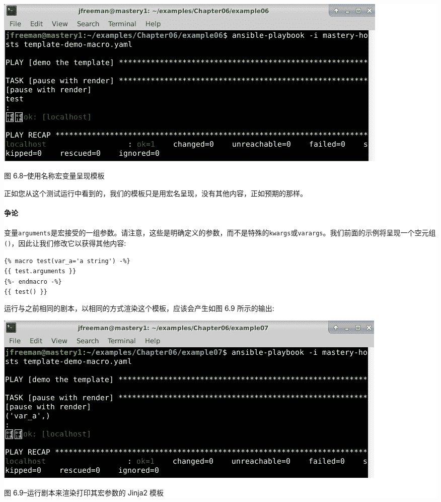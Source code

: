 ![Figure 6.8 – Rendering a template employing the name macro variable ](img/B17462_06_08.jpg)

图 6.8–使用名称宏变量呈现模板

正如您从这个测试运行中看到的，我们的模板只是用宏名呈现，没有其他内容，正如预期的那样。

#### 争论

变量`arguments`是宏接受的一组参数。请注意，这些是明确定义的参数，而不是特殊的`kwargs`或`varargs`。我们前面的示例将呈现一个空元组`()`，因此让我们修改它以获得其他内容:

```
{% macro test(var_a='a string') -%} 
{{ test.arguments }} 
{%- endmacro -%} 
{{ test() }} 
```

运行与之前相同的剧本，以相同的方式渲染这个模板，应该会产生如图 6.9 所示的输出:

![Figure 6.9 – Running a playbook to render a Jinja2 template that prints its macro arguments ](img/B17462_06_09.jpg)

图 6.9–运行剧本来渲染打印其宏参数的 Jinja2 模板
